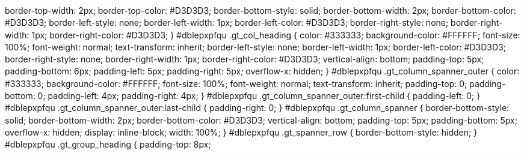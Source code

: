   border-top-width: 2px;
  border-top-color: #D3D3D3;
  border-bottom-style: solid;
  border-bottom-width: 2px;
  border-bottom-color: #D3D3D3;
  border-left-style: none;
  border-left-width: 1px;
  border-left-color: #D3D3D3;
  border-right-style: none;
  border-right-width: 1px;
  border-right-color: #D3D3D3;
}
&#10;#dblepxpfqu .gt_col_heading {
  color: #333333;
  background-color: #FFFFFF;
  font-size: 100%;
  font-weight: normal;
  text-transform: inherit;
  border-left-style: none;
  border-left-width: 1px;
  border-left-color: #D3D3D3;
  border-right-style: none;
  border-right-width: 1px;
  border-right-color: #D3D3D3;
  vertical-align: bottom;
  padding-top: 5px;
  padding-bottom: 6px;
  padding-left: 5px;
  padding-right: 5px;
  overflow-x: hidden;
}
&#10;#dblepxpfqu .gt_column_spanner_outer {
  color: #333333;
  background-color: #FFFFFF;
  font-size: 100%;
  font-weight: normal;
  text-transform: inherit;
  padding-top: 0;
  padding-bottom: 0;
  padding-left: 4px;
  padding-right: 4px;
}
&#10;#dblepxpfqu .gt_column_spanner_outer:first-child {
  padding-left: 0;
}
&#10;#dblepxpfqu .gt_column_spanner_outer:last-child {
  padding-right: 0;
}
&#10;#dblepxpfqu .gt_column_spanner {
  border-bottom-style: solid;
  border-bottom-width: 2px;
  border-bottom-color: #D3D3D3;
  vertical-align: bottom;
  padding-top: 5px;
  padding-bottom: 5px;
  overflow-x: hidden;
  display: inline-block;
  width: 100%;
}
&#10;#dblepxpfqu .gt_spanner_row {
  border-bottom-style: hidden;
}
&#10;#dblepxpfqu .gt_group_heading {
  padding-top: 8px;